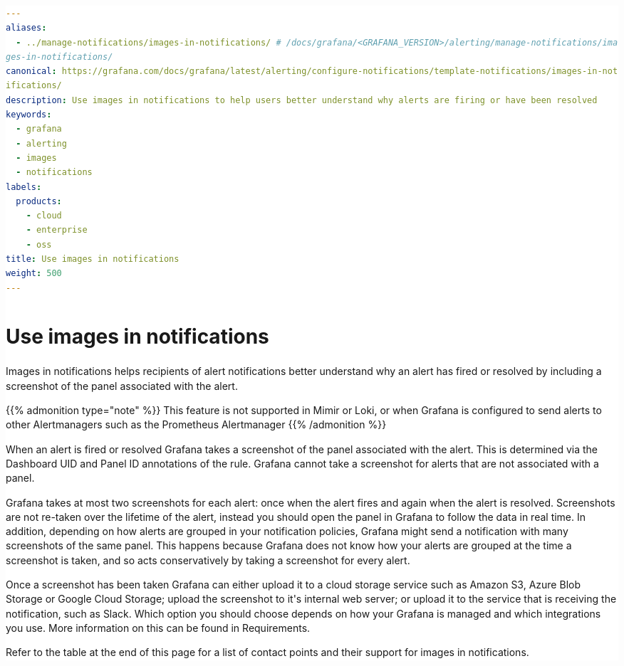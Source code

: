 ```yaml
---
aliases:
  - ../manage-notifications/images-in-notifications/ # /docs/grafana/<GRAFANA_VERSION>/alerting/manage-notifications/images-in-notifications/
canonical: https://grafana.com/docs/grafana/latest/alerting/configure-notifications/template-notifications/images-in-notifications/
description: Use images in notifications to help users better understand why alerts are firing or have been resolved
keywords:
  - grafana
  - alerting
  - images
  - notifications
labels:
  products:
    - cloud
    - enterprise
    - oss
title: Use images in notifications
weight: 500
---
```


# Use images in notifications

Images in notifications helps recipients of alert notifications better understand why an alert has fired or resolved by including a screenshot of the panel associated with the alert.

{{% admonition type="note" %}}
This feature is not supported in Mimir or Loki, or when Grafana is configured to send alerts to other Alertmanagers such as the Prometheus Alertmanager
{{% /admonition %}}

When an alert is fired or resolved Grafana takes a screenshot of the panel associated with the alert. This is determined via the Dashboard UID and Panel ID annotations of the rule. Grafana cannot take a screenshot for alerts that are not associated with a panel.

Grafana takes at most two screenshots for each alert: once when the alert fires and again when the alert is resolved. Screenshots are not re-taken over the lifetime of the alert, instead you should open the panel in Grafana to follow the data in real time. In addition, depending on how alerts are grouped in your notification policies, Grafana might send a notification with many screenshots of the same panel. This happens because Grafana does not know how your alerts are grouped at the time a screenshot is taken, and so acts conservatively by taking a screenshot for every alert.

Once a screenshot has been taken Grafana can either upload it to a cloud storage service such as Amazon S3, Azure Blob Storage or Google Cloud Storage; upload the screenshot to it's internal web server; or upload it to the service that is receiving the notification, such as Slack. Which option you should choose depends on how your Grafana is managed and which integrations you use. More information on this can be found in Requirements.

Refer to the table at the end of this page for a list of contact points and their support for images in notifications.
